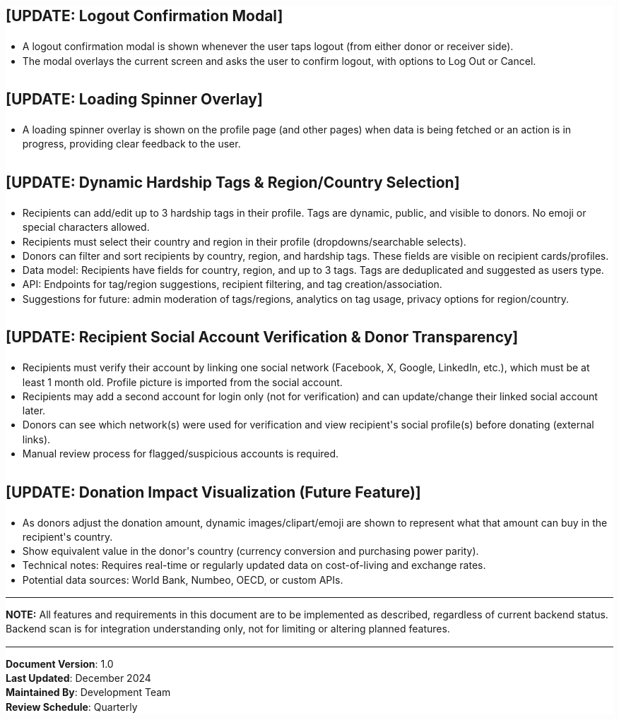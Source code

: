## [UPDATE: Logout Confirmation Modal]
- A logout confirmation modal is shown whenever the user taps logout (from either donor or receiver side).
- The modal overlays the current screen and asks the user to confirm logout, with options to Log Out or Cancel.

## [UPDATE: Loading Spinner Overlay]
- A loading spinner overlay is shown on the profile page (and other pages) when data is being fetched or an action is in progress, providing clear feedback to the user.

## [UPDATE: Dynamic Hardship Tags & Region/Country Selection]
- Recipients can add/edit up to 3 hardship tags in their profile. Tags are dynamic, public, and visible to donors. No emoji or special characters allowed.
- Recipients must select their country and region in their profile (dropdowns/searchable selects).
- Donors can filter and sort recipients by country, region, and hardship tags. These fields are visible on recipient cards/profiles.
- Data model: Recipients have fields for country, region, and up to 3 tags. Tags are deduplicated and suggested as users type.
- API: Endpoints for tag/region suggestions, recipient filtering, and tag creation/association.
- Suggestions for future: admin moderation of tags/regions, analytics on tag usage, privacy options for region/country.

## [UPDATE: Recipient Social Account Verification & Donor Transparency]
- Recipients must verify their account by linking one social network (Facebook, X, Google, LinkedIn, etc.), which must be at least 1 month old. Profile picture is imported from the social account.
- Recipients may add a second account for login only (not for verification) and can update/change their linked social account later.
- Donors can see which network(s) were used for verification and view recipient's social profile(s) before donating (external links).
- Manual review process for flagged/suspicious accounts is required.

## [UPDATE: Donation Impact Visualization (Future Feature)]
- As donors adjust the donation amount, dynamic images/clipart/emoji are shown to represent what that amount can buy in the recipient's country.
- Show equivalent value in the donor's country (currency conversion and purchasing power parity).
- Technical notes: Requires real-time or regularly updated data on cost-of-living and exchange rates.
- Potential data sources: World Bank, Numbeo, OECD, or custom APIs.

---

**NOTE:** All features and requirements in this document are to be implemented as described, regardless of current backend status. Backend scan is for integration understanding only, not for limiting or altering planned features.

---

**Document Version**: 1.0  
**Last Updated**: December 2024  
**Maintained By**: Development Team  
**Review Schedule**: Quarterly 